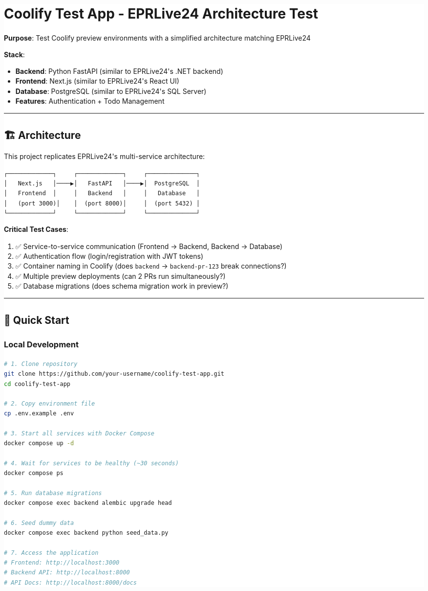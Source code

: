 # Coolify Test App - EPRLive24 Architecture Test

**Purpose**: Test Coolify preview environments with a simplified architecture matching EPRLive24

**Stack**:
- **Backend**: Python FastAPI (similar to EPRLive24's .NET backend)
- **Frontend**: Next.js (similar to EPRLive24's React UI)
- **Database**: PostgreSQL (similar to EPRLive24's SQL Server)
- **Features**: Authentication + Todo Management

---

## 🏗️ Architecture

This project replicates EPRLive24's multi-service architecture:

```
┌─────────────┐     ┌─────────────┐     ┌──────────────┐
│   Next.js   │────▶│   FastAPI   │────▶│  PostgreSQL  │
│   Frontend  │     │   Backend   │     │   Database   │
│   (port 3000)│    │  (port 8000)│     │  (port 5432) │
└─────────────┘     └─────────────┘     └──────────────┘
```

**Critical Test Cases**:
1. ✅ Service-to-service communication (Frontend → Backend, Backend → Database)
2. ✅ Authentication flow (login/registration with JWT tokens)
3. ✅ Container naming in Coolify (does `backend` → `backend-pr-123` break connections?)
4. ✅ Multiple preview deployments (can 2 PRs run simultaneously?)
5. ✅ Database migrations (does schema migration work in preview?)

---

## 🚀 Quick Start

### Local Development

```bash
# 1. Clone repository
git clone https://github.com/your-username/coolify-test-app.git
cd coolify-test-app

# 2. Copy environment file
cp .env.example .env

# 3. Start all services with Docker Compose
docker compose up -d

# 4. Wait for services to be healthy (~30 seconds)
docker compose ps

# 5. Run database migrations
docker compose exec backend alembic upgrade head

# 6. Seed dummy data
docker compose exec backend python seed_data.py

# 7. Access the application
# Frontend: http://localhost:3000
# Backend API: http://localhost:8000
# API Docs: http://localhost:8000/docs
```
